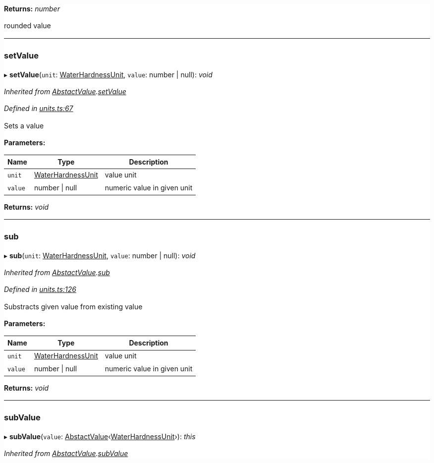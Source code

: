 **Returns:** *number*

rounded value

___

###  setValue

▸ **setValue**(`unit`: [WaterHardnessUnit](../modules/_units_.md#waterhardnessunit), `value`: number | null): *void*

*Inherited from [AbstactValue](_units_.abstactvalue.md).[setValue](_units_.abstactvalue.md#setvalue)*

*Defined in [units.ts:67](https://github.com/anttileppa/water-profile-calculator/blob/5b306f6/src/units.ts#L67)*

Sets a value

**Parameters:**

Name | Type | Description |
------ | ------ | ------ |
`unit` | [WaterHardnessUnit](../modules/_units_.md#waterhardnessunit) | value unit |
`value` | number &#124; null | numeric value in given unit  |

**Returns:** *void*

___

###  sub

▸ **sub**(`unit`: [WaterHardnessUnit](../modules/_units_.md#waterhardnessunit), `value`: number | null): *void*

*Inherited from [AbstactValue](_units_.abstactvalue.md).[sub](_units_.abstactvalue.md#sub)*

*Defined in [units.ts:126](https://github.com/anttileppa/water-profile-calculator/blob/5b306f6/src/units.ts#L126)*

Substracts given value from existing value

**Parameters:**

Name | Type | Description |
------ | ------ | ------ |
`unit` | [WaterHardnessUnit](../modules/_units_.md#waterhardnessunit) | value unit |
`value` | number &#124; null | numeric value in given unit  |

**Returns:** *void*

___

###  subValue

▸ **subValue**(`value`: [AbstactValue](_units_.abstactvalue.md)‹[WaterHardnessUnit](../modules/_units_.md#waterhardnessunit)›): *this*

*Inherited from [AbstactValue](_units_.abstactvalue.md).[subValue](_units_.abstactvalue.md#subvalue)*
